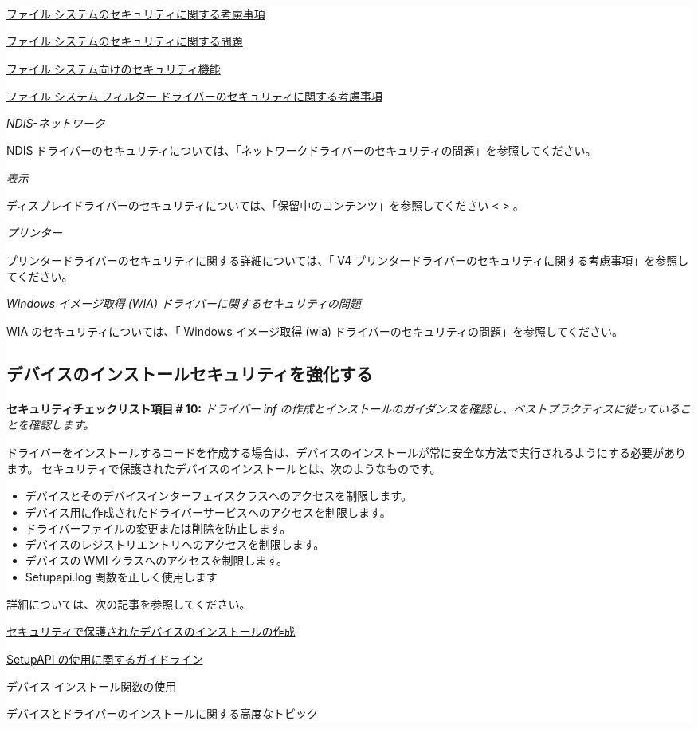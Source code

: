 [ファイル システムのセキュリティに関する考慮事項](https://docs.microsoft.com/windows-hardware/drivers/ifs/security-considerations-for-file-systems)

[ファイル システムのセキュリティに関する問題](https://docs.microsoft.com/windows-hardware/drivers/ifs/file-system-security-issues)

[ファイル システム向けのセキュリティ機能](https://docs.microsoft.com/windows-hardware/drivers/ifs/security-features-for-file-systems)

[ファイル システム フィルター ドライバーのセキュリティに関する考慮事項](https://docs.microsoft.com/windows-hardware/drivers/ifs/security-considerations-for-file-system-filter-drivers)

*NDIS-ネットワーク*

NDIS ドライバーのセキュリティについては、「[ネットワークドライバーのセキュリティの問題](https://docs.microsoft.com/windows-hardware/drivers/network/security-issues-for-network-drivers)」を参照してください。

*表示*

ディスプレイドライバーのセキュリティについては、「保留中のコンテンツ」を参照してください &lt; &gt; 。

*プリンター*

プリンタードライバーのセキュリティに関する詳細については、「 [V4 プリンタードライバーのセキュリティに関する考慮事項](https://docs.microsoft.com/windows-hardware/drivers/print/v4-printer-driver-security-considerations)」を参照してください。

*Windows イメージ取得 (WIA) ドライバーに関するセキュリティの問題*

WIA のセキュリティについては、「 [Windows イメージ取得 (wia) ドライバーのセキュリティの問題](https://docs.microsoft.com/windows-hardware/drivers/image/security-issues-for-wia-drivers)」を参照してください。

## <a name="span-idenhancedeviceinstallationsecurityspanenhance-device-installation-security"></a><span id="enhancedeviceinstallationsecurity"></span>デバイスのインストールセキュリティを強化する

**セキュリティチェックリスト項目 \# 10:** *ドライバー inf の作成とインストールのガイダンスを確認し、ベストプラクティスに従っていることを確認します。*

ドライバーをインストールするコードを作成する場合は、デバイスのインストールが常に安全な方法で実行されるようにする必要があります。 セキュリティで保護されたデバイスのインストールとは、次のようなものです。

- デバイスとそのデバイスインターフェイスクラスへのアクセスを制限します。
- デバイス用に作成されたドライバーサービスへのアクセスを制限します。
- ドライバーファイルの変更または削除を防止します。
- デバイスのレジストリエントリへのアクセスを制限します。
- デバイスの WMI クラスへのアクセスを制限します。
- Setupapi.log 関数を正しく使用します

詳細については、次の記事を参照してください。

[セキュリティで保護されたデバイスのインストールの作成](https://docs.microsoft.com/windows-hardware/drivers/install/creating-secure-device-installations)

[SetupAPI の使用に関するガイドライン](https://docs.microsoft.com/windows-hardware/drivers/install/guidelines-for-using-setupapi)

[デバイス インストール関数の使用](https://docs.microsoft.com/windows-hardware/drivers/install/using-device-installation-functions)

[デバイスとドライバーのインストールに関する高度なトピック](https://docs.microsoft.com/windows-hardware/drivers/install/device-and-driver-installation-advanced-topics)
